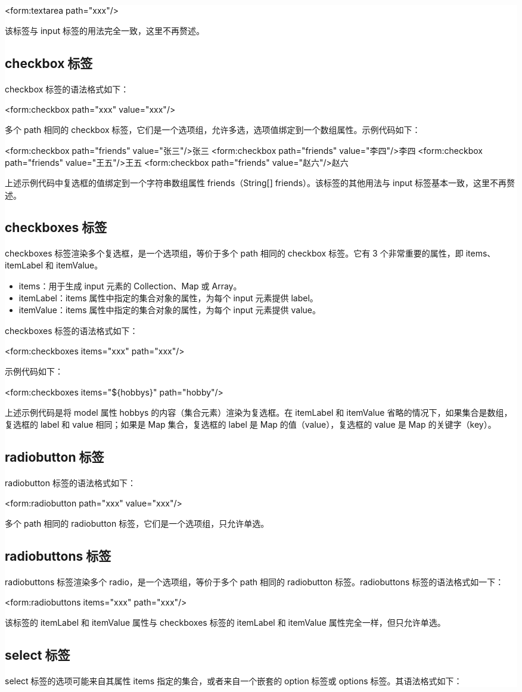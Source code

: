 <form:textarea path="xxx"/>

该标签与 input 标签的用法完全一致，这里不再赘述。

## checkbox 标签

checkbox 标签的语法格式如下：

<form:checkbox path="xxx" value="xxx"/>

多个 path 相同的 checkbox 标签，它们是一个选项组，允许多选，选项值绑定到一个数组属性。示例代码如下：

<form:checkbox path="friends" value="张三"/>张三
<form:checkbox path="friends" value="李四"/>李四
<form:checkbox path="friends" value="王五"/>王五
<form:checkbox path="friends" value="赵六"/>赵六

上述示例代码中复选框的值绑定到一个字符串数组属性 friends（String[] friends）。该标签的其他用法与 input 标签基本一致，这里不再赘述。

## checkboxes 标签

checkboxes 标签渲染多个复选框，是一个选项组，等价于多个 path 相同的 checkbox 标签。它有 3 个非常重要的属性，即 items、itemLabel 和 itemValue。

*   items：用于生成 input 元素的 Collection、Map 或 Array。
*   itemLabel：items 属性中指定的集合对象的属性，为每个 input 元素提供 label。
*   itemValue：items 属性中指定的集合对象的属性，为每个 input 元素提供 value。

checkboxes 标签的语法格式如下：

<form:checkboxes items="xxx" path="xxx"/>

示例代码如下：

<form:checkboxes items="${hobbys}" path="hobby"/>

上述示例代码是将 model 属性 hobbys 的内容（集合元素）渲染为复选框。在 itemLabel 和 itemValue 省略的情况下，如果集合是数组，复选框的 label 和 value 相同；如果是 Map 集合，复选框的 label 是 Map 的值（value），复选框的 value 是 Map 的关键字（key）。

## radiobutton 标签

radiobutton 标签的语法格式如下：

<form:radiobutton path="xxx" value="xxx"/>

多个 path 相同的 radiobutton 标签，它们是一个选项组，只允许单选。

## radiobuttons 标签

radiobuttons 标签渲染多个 radio，是一个选项组，等价于多个 path 相同的 radiobutton 标签。radiobuttons 标签的语法格式如一下：

<form:radiobuttons items="xxx" path="xxx"/>

该标签的 itemLabel 和 itemValue 属性与 checkboxes 标签的 itemLabel 和 itemValue 属性完全一样，但只允许单选。

## select 标签

select 标签的选项可能来自其属性 items 指定的集合，或者来自一个嵌套的 option 标签或 options 标签。其语法格式如下：
